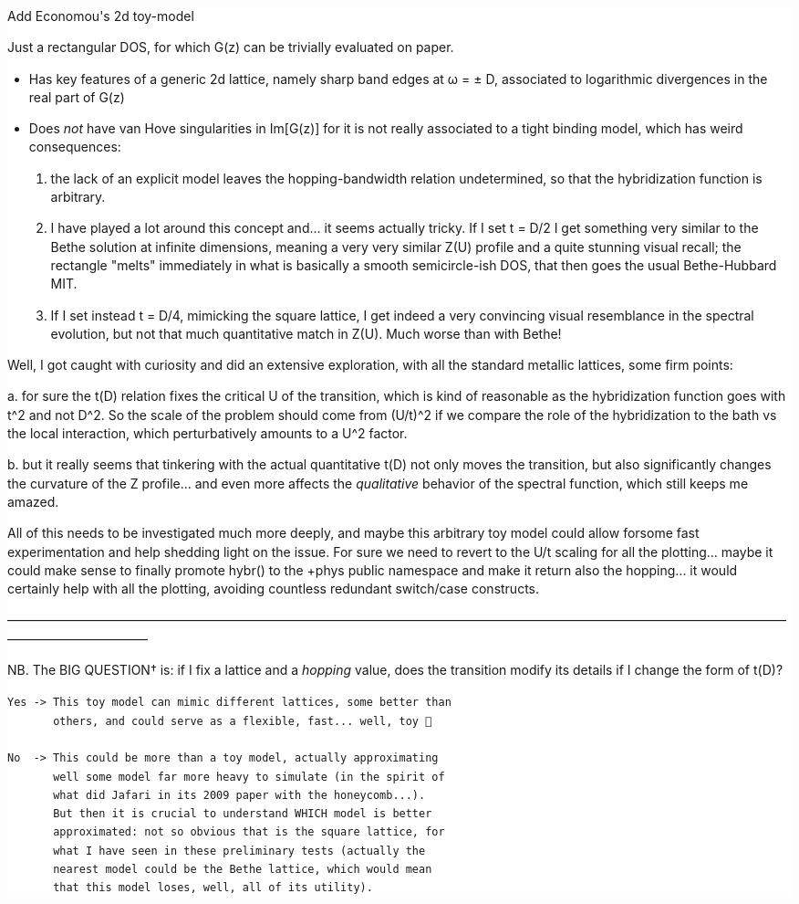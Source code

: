 Add Economou's 2d toy-model

Just a rectangular DOS, for which G(z) can be trivially evaluated on paper.

- Has key features of a generic 2d lattice, namely sharp band edges at
  ω = ± D, associated to logarithmic divergences in the real part of G(z)

- Does *not* have van Hove singularities in Im[G(z)] for it is not really
  associated to a tight binding model, which has weird consequences:

  1. the lack of an explicit model leaves the hopping-bandwidth relation
     undetermined, so that the hybridization function is arbitrary.

  2. I have played a lot around this concept and... it seems actually
     tricky. If I set t = D/2 I get something very similar to the Bethe
     solution at infinite dimensions, meaning a very very similar Z(U)
     profile and a quite stunning visual recall; the rectangle "melts"
     immediately in what is basically a smooth semicircle-ish DOS, that
     then goes the usual Bethe-Hubbard MIT.

  3. If I set instead t = D/4, mimicking the square lattice, I get indeed
     a very convincing visual resemblance in the spectral evolution, but
     not that much quantitative match in Z(U). Much worse than with Bethe!

Well, I got caught with curiosity and did an extensive exploration, with
all the standard metallic lattices, some firm points:

a. for sure the t(D) relation fixes the critical U of the transition,
   which is kind of reasonable as the hybridization function goes with
   t^2 and not D^2. So the scale of the problem should come from (U/t)^2
   if we compare the role of the hybridization to the bath vs the local
   interaction, which perturbatively amounts to a U^2 factor.

b. but it really seems that tinkering with the actual quantitative t(D)
   not only moves the transition, but also significantly changes the
   curvature of the Z profile... and even more affects the *qualitative*
   behavior of the spectral function, which still keeps me amazed.

All of this needs to be investigated much more deeply, and maybe this
arbitrary toy model could allow  forsome fast experimentation and help
shedding light on the issue. For sure we need to revert to the U/t
scaling for all the plotting... maybe it could make sense to finally
promote hybr() to the +phys public namespace and make it return also
the hopping... it would certainly help with all the plotting, avoiding
countless redundant switch/case constructs.

————————————————————————————————————————————————————————————————————————

NB. The BIG QUESTION† is: if I fix a lattice and a *hopping* value, does
    the transition modify its details if I change the form of t(D)?

    Yes -> This toy model can mimic different lattices, some better than
           others, and could serve as a flexible, fast... well, toy 🤭

    No  -> This could be more than a toy model, actually approximating
           well some model far more heavy to simulate (in the spirit of
           what did Jafari in its 2009 paper with the honeycomb...).
           But then it is crucial to understand WHICH model is better
           approximated: not so obvious that is the square lattice, for
           what I have seen in these preliminary tests (actually the
           nearest model could be the Bethe lattice, which would mean
           that this model loses, well, all of its utility).
